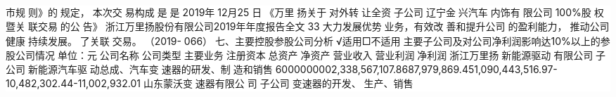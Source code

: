 市规
则》的
规定，
本次交
易构成
是
是
2019年
12月25
日
《万里
扬关于
对外转
让全资
子公司
辽宁金
兴汽车
内饰有
限公司
100%股
权暨关
联交易
的公
告》
浙江万里扬股份有限公司2019年年度报告全文
33
大力发展优势
业务，有效改
善和提升公司
的盈利能力，
推动公司健康
持续发展。
了关联
交易。
（2019-
066）
七、主要控股参股公司分析
√适用□不适用
主要子公司及对公司净利润影响达10%以上的参股公司情况
单位：元
公司名称
公司类型
主要业务
注册资本
总资产
净资产
营业收入
营业利润
净利润
浙江万里扬
新能源驱动
有限公司
子公司
新能源汽车驱
动总成、汽车变
速器的研发、制
造和销售
6000000002,338,567,107.8687,979,869.451,090,443,516.97-10,482,302.44-11,002,932.01
山东蒙沃变
速器有限公
司
子公司
变速器的开发、
生产、销售